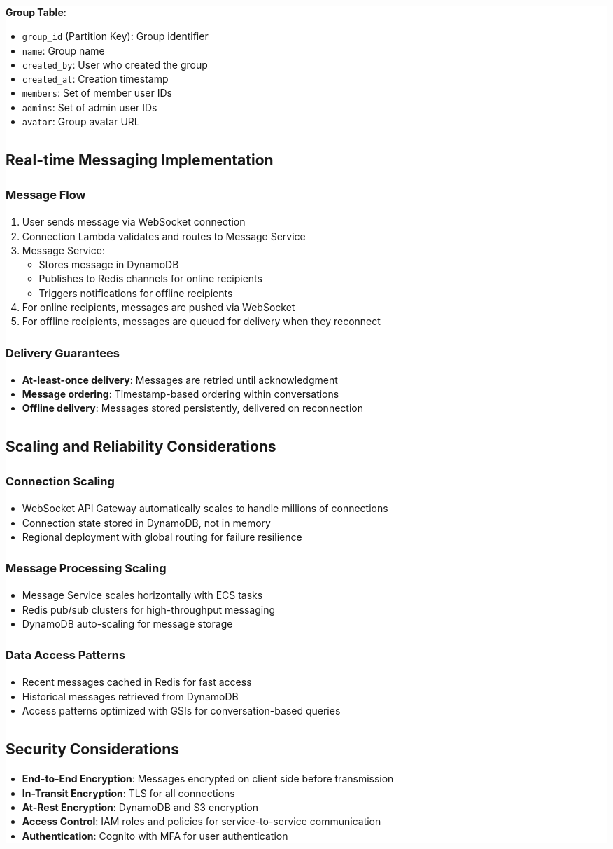 **Group Table**:
- `group_id` (Partition Key): Group identifier
- `name`: Group name
- `created_by`: User who created the group
- `created_at`: Creation timestamp
- `members`: Set of member user IDs
- `admins`: Set of admin user IDs
- `avatar`: Group avatar URL

## Real-time Messaging Implementation

### Message Flow
1. User sends message via WebSocket connection
2. Connection Lambda validates and routes to Message Service
3. Message Service:
   - Stores message in DynamoDB
   - Publishes to Redis channels for online recipients
   - Triggers notifications for offline recipients
4. For online recipients, messages are pushed via WebSocket
5. For offline recipients, messages are queued for delivery when they reconnect

### Delivery Guarantees
- **At-least-once delivery**: Messages are retried until acknowledgment
- **Message ordering**: Timestamp-based ordering within conversations
- **Offline delivery**: Messages stored persistently, delivered on reconnection

## Scaling and Reliability Considerations

### Connection Scaling
- WebSocket API Gateway automatically scales to handle millions of connections
- Connection state stored in DynamoDB, not in memory
- Regional deployment with global routing for failure resilience

### Message Processing Scaling
- Message Service scales horizontally with ECS tasks
- Redis pub/sub clusters for high-throughput messaging
- DynamoDB auto-scaling for message storage

### Data Access Patterns
- Recent messages cached in Redis for fast access
- Historical messages retrieved from DynamoDB
- Access patterns optimized with GSIs for conversation-based queries

## Security Considerations

- **End-to-End Encryption**: Messages encrypted on client side before transmission
- **In-Transit Encryption**: TLS for all connections
- **At-Rest Encryption**: DynamoDB and S3 encryption
- **Access Control**: IAM roles and policies for service-to-service communication
- **Authentication**: Cognito with MFA for user authentication
